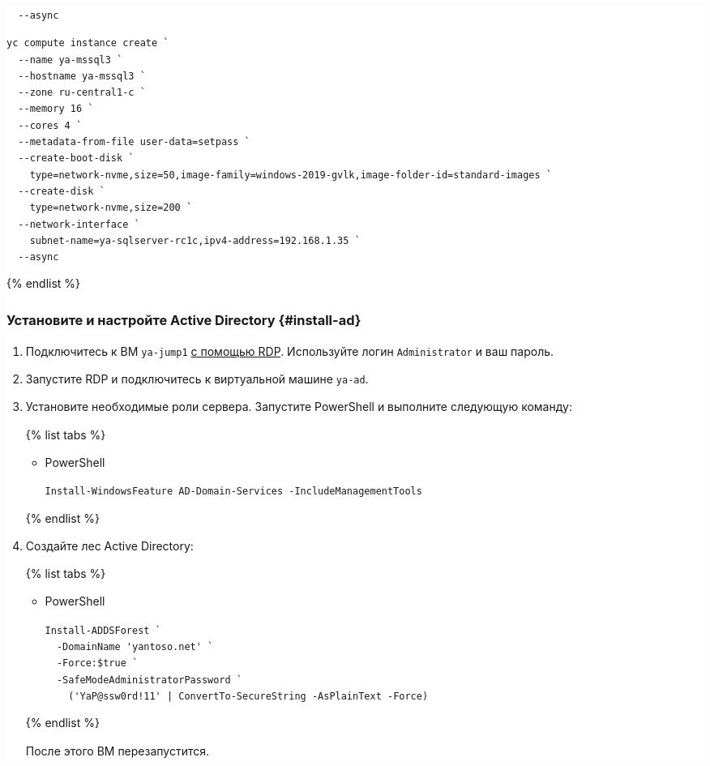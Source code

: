   ```
    --async
  ```

  ```
  yc compute instance create `
    --name ya-mssql3 `
    --hostname ya-mssql3 `
    --zone ru-central1-c `
    --memory 16 `
    --cores 4 `
    --metadata-from-file user-data=setpass `
    --create-boot-disk `
      type=network-nvme,size=50,image-family=windows-2019-gvlk,image-folder-id=standard-images `
    --create-disk `
      type=network-nvme,size=200 `
    --network-interface `
      subnet-name=ya-sqlserver-rc1c,ipv4-address=192.168.1.35 `
    --async
  ```

{% endlist %}

### Установите и настройте Active Directory {#install-ad}

1. Подключитесь к ВМ `ya-jump1` [с помощью RDP](../../compute/operations/vm-connect/rdp.md). Используйте логин `Administrator` и ваш пароль. 
1. Запустите RDP и подключитесь к виртуальной машине `ya-ad`.
1. Установите необходимые роли сервера. Запустите PowerShell и выполните следующую команду:

   {% list tabs %}

   - PowerShell

       ```
       Install-WindowsFeature AD-Domain-Services -IncludeManagementTools
       ```

   {% endlist %}

1. Создайте лес Active Directory:

    {% list tabs %}

    - PowerShell

       ```
       Install-ADDSForest `
         -DomainName 'yantoso.net' `
         -Force:$true `
         -SafeModeAdministratorPassword `
           ('YaP@ssw0rd!11' | ConvertTo-SecureString -AsPlainText -Force)
       ```
       
    {% endlist %}

   После этого ВМ перезапустится. 
